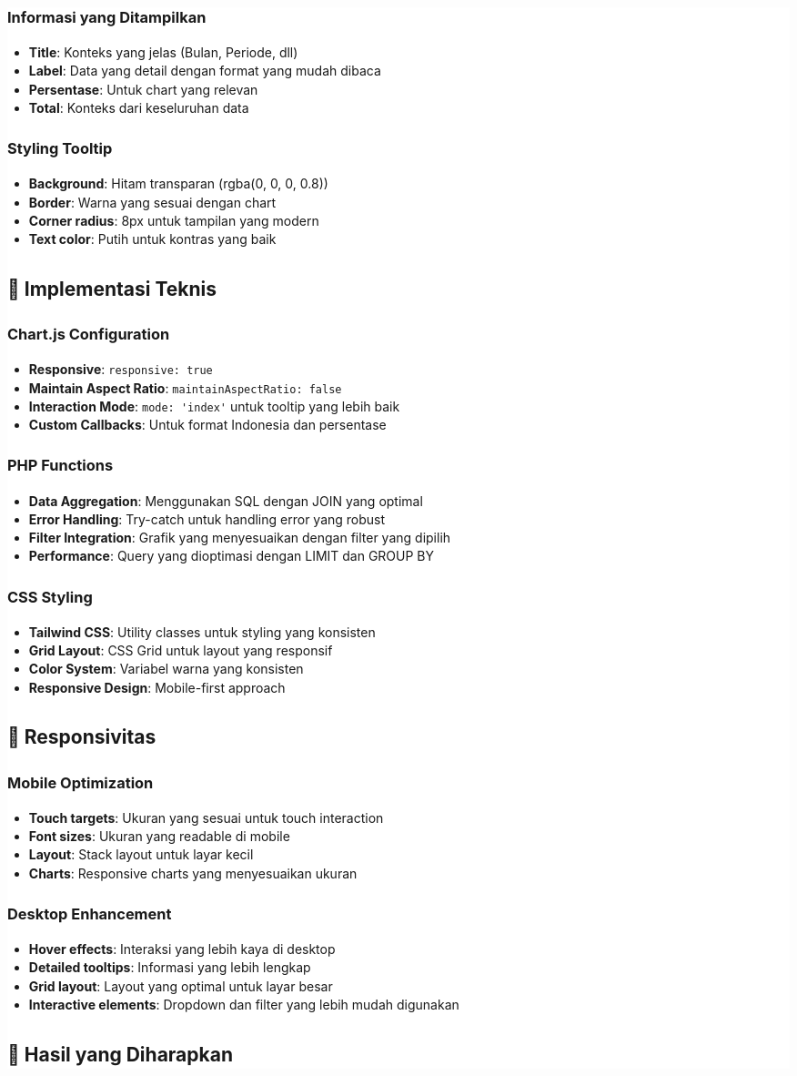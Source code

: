 ### **Informasi yang Ditampilkan**
- **Title**: Konteks yang jelas (Bulan, Periode, dll)
- **Label**: Data yang detail dengan format yang mudah dibaca
- **Persentase**: Untuk chart yang relevan
- **Total**: Konteks dari keseluruhan data

### **Styling Tooltip**
- **Background**: Hitam transparan (rgba(0, 0, 0, 0.8))
- **Border**: Warna yang sesuai dengan chart
- **Corner radius**: 8px untuk tampilan yang modern
- **Text color**: Putih untuk kontras yang baik

## 🔧 **Implementasi Teknis**

### **Chart.js Configuration**
- **Responsive**: `responsive: true`
- **Maintain Aspect Ratio**: `maintainAspectRatio: false`
- **Interaction Mode**: `mode: 'index'` untuk tooltip yang lebih baik
- **Custom Callbacks**: Untuk format Indonesia dan persentase

### **PHP Functions**
- **Data Aggregation**: Menggunakan SQL dengan JOIN yang optimal
- **Error Handling**: Try-catch untuk handling error yang robust
- **Filter Integration**: Grafik yang menyesuaikan dengan filter yang dipilih
- **Performance**: Query yang dioptimasi dengan LIMIT dan GROUP BY

### **CSS Styling**
- **Tailwind CSS**: Utility classes untuk styling yang konsisten
- **Grid Layout**: CSS Grid untuk layout yang responsif
- **Color System**: Variabel warna yang konsisten
- **Responsive Design**: Mobile-first approach

## 📱 **Responsivitas**

### **Mobile Optimization**
- **Touch targets**: Ukuran yang sesuai untuk touch interaction
- **Font sizes**: Ukuran yang readable di mobile
- **Layout**: Stack layout untuk layar kecil
- **Charts**: Responsive charts yang menyesuaikan ukuran

### **Desktop Enhancement**
- **Hover effects**: Interaksi yang lebih kaya di desktop
- **Detailed tooltips**: Informasi yang lebih lengkap
- **Grid layout**: Layout yang optimal untuk layar besar
- **Interactive elements**: Dropdown dan filter yang lebih mudah digunakan

## 🎯 **Hasil yang Diharapkan**
